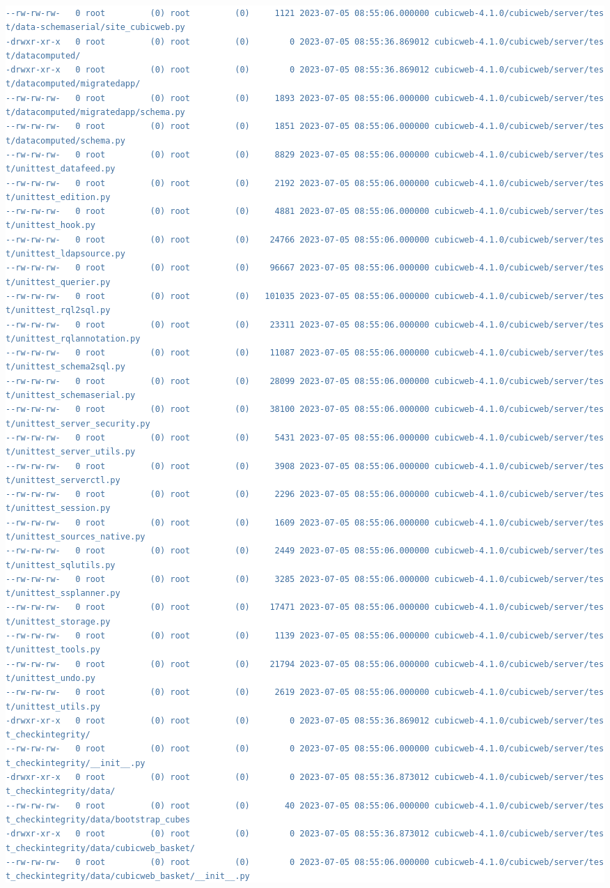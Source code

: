 ```diff
--rw-rw-rw-   0 root         (0) root         (0)     1121 2023-07-05 08:55:06.000000 cubicweb-4.1.0/cubicweb/server/test/data-schemaserial/site_cubicweb.py
-drwxr-xr-x   0 root         (0) root         (0)        0 2023-07-05 08:55:36.869012 cubicweb-4.1.0/cubicweb/server/test/datacomputed/
-drwxr-xr-x   0 root         (0) root         (0)        0 2023-07-05 08:55:36.869012 cubicweb-4.1.0/cubicweb/server/test/datacomputed/migratedapp/
--rw-rw-rw-   0 root         (0) root         (0)     1893 2023-07-05 08:55:06.000000 cubicweb-4.1.0/cubicweb/server/test/datacomputed/migratedapp/schema.py
--rw-rw-rw-   0 root         (0) root         (0)     1851 2023-07-05 08:55:06.000000 cubicweb-4.1.0/cubicweb/server/test/datacomputed/schema.py
--rw-rw-rw-   0 root         (0) root         (0)     8829 2023-07-05 08:55:06.000000 cubicweb-4.1.0/cubicweb/server/test/unittest_datafeed.py
--rw-rw-rw-   0 root         (0) root         (0)     2192 2023-07-05 08:55:06.000000 cubicweb-4.1.0/cubicweb/server/test/unittest_edition.py
--rw-rw-rw-   0 root         (0) root         (0)     4881 2023-07-05 08:55:06.000000 cubicweb-4.1.0/cubicweb/server/test/unittest_hook.py
--rw-rw-rw-   0 root         (0) root         (0)    24766 2023-07-05 08:55:06.000000 cubicweb-4.1.0/cubicweb/server/test/unittest_ldapsource.py
--rw-rw-rw-   0 root         (0) root         (0)    96667 2023-07-05 08:55:06.000000 cubicweb-4.1.0/cubicweb/server/test/unittest_querier.py
--rw-rw-rw-   0 root         (0) root         (0)   101035 2023-07-05 08:55:06.000000 cubicweb-4.1.0/cubicweb/server/test/unittest_rql2sql.py
--rw-rw-rw-   0 root         (0) root         (0)    23311 2023-07-05 08:55:06.000000 cubicweb-4.1.0/cubicweb/server/test/unittest_rqlannotation.py
--rw-rw-rw-   0 root         (0) root         (0)    11087 2023-07-05 08:55:06.000000 cubicweb-4.1.0/cubicweb/server/test/unittest_schema2sql.py
--rw-rw-rw-   0 root         (0) root         (0)    28099 2023-07-05 08:55:06.000000 cubicweb-4.1.0/cubicweb/server/test/unittest_schemaserial.py
--rw-rw-rw-   0 root         (0) root         (0)    38100 2023-07-05 08:55:06.000000 cubicweb-4.1.0/cubicweb/server/test/unittest_server_security.py
--rw-rw-rw-   0 root         (0) root         (0)     5431 2023-07-05 08:55:06.000000 cubicweb-4.1.0/cubicweb/server/test/unittest_server_utils.py
--rw-rw-rw-   0 root         (0) root         (0)     3908 2023-07-05 08:55:06.000000 cubicweb-4.1.0/cubicweb/server/test/unittest_serverctl.py
--rw-rw-rw-   0 root         (0) root         (0)     2296 2023-07-05 08:55:06.000000 cubicweb-4.1.0/cubicweb/server/test/unittest_session.py
--rw-rw-rw-   0 root         (0) root         (0)     1609 2023-07-05 08:55:06.000000 cubicweb-4.1.0/cubicweb/server/test/unittest_sources_native.py
--rw-rw-rw-   0 root         (0) root         (0)     2449 2023-07-05 08:55:06.000000 cubicweb-4.1.0/cubicweb/server/test/unittest_sqlutils.py
--rw-rw-rw-   0 root         (0) root         (0)     3285 2023-07-05 08:55:06.000000 cubicweb-4.1.0/cubicweb/server/test/unittest_ssplanner.py
--rw-rw-rw-   0 root         (0) root         (0)    17471 2023-07-05 08:55:06.000000 cubicweb-4.1.0/cubicweb/server/test/unittest_storage.py
--rw-rw-rw-   0 root         (0) root         (0)     1139 2023-07-05 08:55:06.000000 cubicweb-4.1.0/cubicweb/server/test/unittest_tools.py
--rw-rw-rw-   0 root         (0) root         (0)    21794 2023-07-05 08:55:06.000000 cubicweb-4.1.0/cubicweb/server/test/unittest_undo.py
--rw-rw-rw-   0 root         (0) root         (0)     2619 2023-07-05 08:55:06.000000 cubicweb-4.1.0/cubicweb/server/test/unittest_utils.py
-drwxr-xr-x   0 root         (0) root         (0)        0 2023-07-05 08:55:36.869012 cubicweb-4.1.0/cubicweb/server/test_checkintegrity/
--rw-rw-rw-   0 root         (0) root         (0)        0 2023-07-05 08:55:06.000000 cubicweb-4.1.0/cubicweb/server/test_checkintegrity/__init__.py
-drwxr-xr-x   0 root         (0) root         (0)        0 2023-07-05 08:55:36.873012 cubicweb-4.1.0/cubicweb/server/test_checkintegrity/data/
--rw-rw-rw-   0 root         (0) root         (0)       40 2023-07-05 08:55:06.000000 cubicweb-4.1.0/cubicweb/server/test_checkintegrity/data/bootstrap_cubes
-drwxr-xr-x   0 root         (0) root         (0)        0 2023-07-05 08:55:36.873012 cubicweb-4.1.0/cubicweb/server/test_checkintegrity/data/cubicweb_basket/
--rw-rw-rw-   0 root         (0) root         (0)        0 2023-07-05 08:55:06.000000 cubicweb-4.1.0/cubicweb/server/test_checkintegrity/data/cubicweb_basket/__init__.py
```